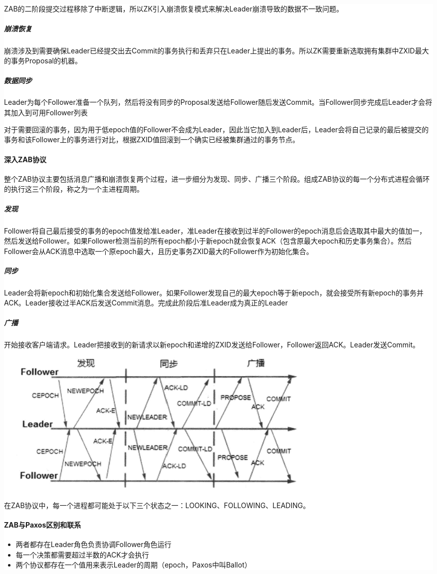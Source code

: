 ZAB的二阶段提交过程移除了中断逻辑，所以ZK引入崩溃恢复模式来解决Leader崩溃导致的数据不一致问题。

##### 崩溃恢复

崩溃涉及到需要确保Leader已经提交出去Commit的事务执行和丢弃只在Leader上提出的事务。所以ZK需要重新选取拥有集群中ZXID最大的事务Proposal的机器。

##### 数据同步

Leader为每个Follower准备一个队列，然后将没有同步的Proposal发送给Follower随后发送Commit。当Follower同步完成后Leader才会将其加入到可用Follower列表

对于需要回滚的事务，因为用于低epoch值的Follower不会成为Leader，因此当它加入到Leader后，Leader会将自己记录的最后被提交的事务和该Follower上的事务进行对比，根据ZXID值回滚到一个确实已经被集群通过的事务节点。

#### 深入ZAB协议

整个ZAB协议主要包括消息广播和崩溃恢复两个过程，进一步细分为发现、同步、广播三个阶段。组成ZAB协议的每一个分布式进程会循环的执行这三个阶段，称之为一个主进程周期。

##### 发现

Follower将自己最后接受的事务的epoch值发给准Leader，准Leader在接收到过半的Follower的epoch消息后会选取其中最大的值加一，然后发送给Follower。如果Follower检测当前的所有epoch都小于新epoch就会恢复ACK（包含原最大epoch和历史事务集合）。然后Follower会从ACK消息中选取一个原epoch最大，且历史事务ZXID最大的Follower作为初始化集合。

##### 同步

Leader会将新epoch和初始化集合发送给Follower。如果Follower发现自己的最大epoch等于新epoch，就会接受所有新epoch的事务并ACK。Leader接收过半ACK后发送Commit消息。完成此阶段后准Leader成为真正的Leader

##### 广播

开始接收客户端请求。Leader把接收到的新请求以新epoch和递增的ZXID发送给Follower，Follower返回ACK。Leader发送Commit。

![算法示意图](/assets/images/from-paxos-to-zookeeper/770d9565-59cb-4800-830a-228514b46383.png)

在ZAB协议中，每一个进程都可能处于以下三个状态之一：LOOKING、FOLLOWING、LEADING。

#### ZAB与Paxos区别和联系

+ 两者都存在Leader角色负责协调Follower角色运行
+ 每一个决策都需要超过半数的ACK才会执行
+ 两个协议都存在一个值用来表示Leader的周期（epoch，Paxos中叫Ballot）
